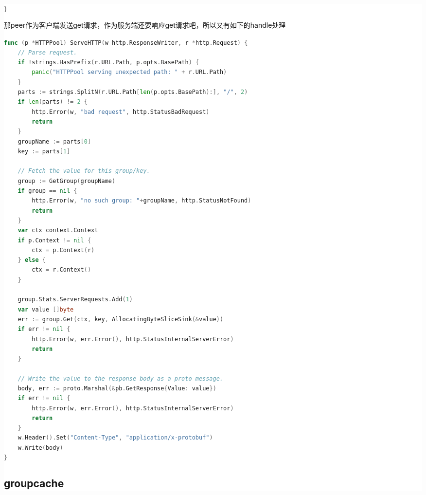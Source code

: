 ```go
}
```

那peer作为客户端发送get请求，作为服务端还要响应get请求吧，所以又有如下的handle处理

```go
func (p *HTTPPool) ServeHTTP(w http.ResponseWriter, r *http.Request) {
	// Parse request.
	if !strings.HasPrefix(r.URL.Path, p.opts.BasePath) {
		panic("HTTPPool serving unexpected path: " + r.URL.Path)
	}
	parts := strings.SplitN(r.URL.Path[len(p.opts.BasePath):], "/", 2)
	if len(parts) != 2 {
		http.Error(w, "bad request", http.StatusBadRequest)
		return
	}
	groupName := parts[0]
	key := parts[1]

	// Fetch the value for this group/key.
	group := GetGroup(groupName)
	if group == nil {
		http.Error(w, "no such group: "+groupName, http.StatusNotFound)
		return
	}
	var ctx context.Context
	if p.Context != nil {
		ctx = p.Context(r)
	} else {
		ctx = r.Context()
	}

	group.Stats.ServerRequests.Add(1)
	var value []byte
	err := group.Get(ctx, key, AllocatingByteSliceSink(&value))
	if err != nil {
		http.Error(w, err.Error(), http.StatusInternalServerError)
		return
	}

	// Write the value to the response body as a proto message.
	body, err := proto.Marshal(&pb.GetResponse{Value: value})
	if err != nil {
		http.Error(w, err.Error(), http.StatusInternalServerError)
		return
	}
	w.Header().Set("Content-Type", "application/x-protobuf")
	w.Write(body)
}
```

## groupcache

